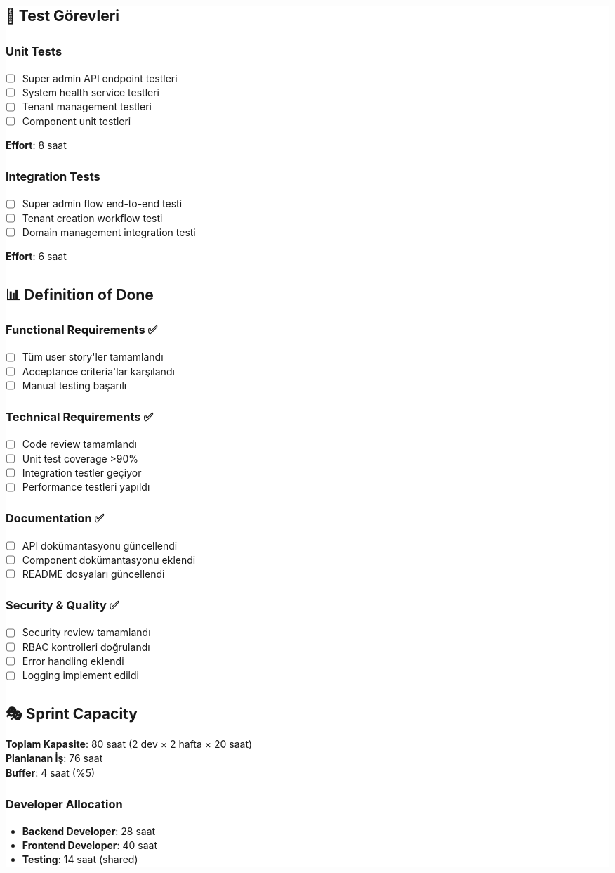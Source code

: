 ## 🧪 Test Görevleri

### Unit Tests
- [ ] Super admin API endpoint testleri
- [ ] System health service testleri
- [ ] Tenant management testleri
- [ ] Component unit testleri

**Effort**: 8 saat

### Integration Tests
- [ ] Super admin flow end-to-end testi
- [ ] Tenant creation workflow testi
- [ ] Domain management integration testi

**Effort**: 6 saat

## 📊 Definition of Done

### Functional Requirements ✅
- [ ] Tüm user story'ler tamamlandı
- [ ] Acceptance criteria'lar karşılandı
- [ ] Manual testing başarılı

### Technical Requirements ✅
- [ ] Code review tamamlandı
- [ ] Unit test coverage >90%
- [ ] Integration testler geçiyor
- [ ] Performance testleri yapıldı

### Documentation ✅
- [ ] API dokümantasyonu güncellendi
- [ ] Component dokümantasyonu eklendi
- [ ] README dosyaları güncellendi

### Security & Quality ✅
- [ ] Security review tamamlandı
- [ ] RBAC kontrolleri doğrulandı
- [ ] Error handling eklendi
- [ ] Logging implement edildi

## 🎭 Sprint Capacity

**Toplam Kapasite**: 80 saat (2 dev × 2 hafta × 20 saat)  
**Planlanan İş**: 76 saat  
**Buffer**: 4 saat (%5)

### Developer Allocation
- **Backend Developer**: 28 saat
- **Frontend Developer**: 40 saat  
- **Testing**: 14 saat (shared)
